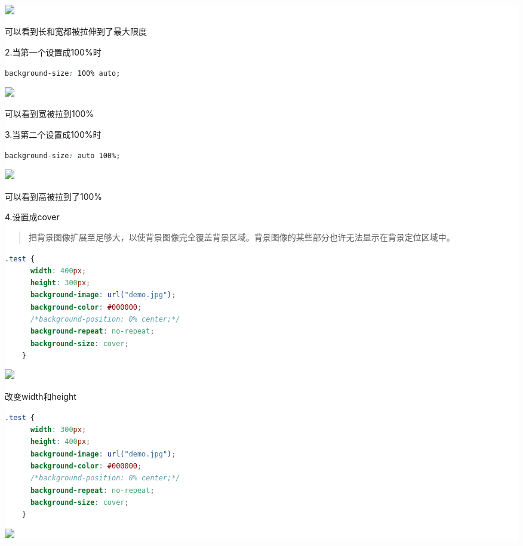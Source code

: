 <img src="https://file-1305436646.file.myqcloud.com/blog/2018-3-17/Lab3-2.jpg" height="200px">

可以看到长和宽都被拉伸到了最大限度

2.当第一个设置成100%时

```css 
background-size: 100% auto;
```

<img src="https://file-1305436646.file.myqcloud.com/blog/2018-3-17/Lab3-3.jpg" height="200px">

可以看到宽被拉到100%

3.当第二个设置成100%时

```css 
background-size: auto 100%;
```

<img src="https://file-1305436646.file.myqcloud.com/blog/2018-3-17/Lab3-4.jpg" height="200px">

可以看到高被拉到了100%

4.设置成cover

> 把背景图像扩展至足够大，以使背景图像完全覆盖背景区域。背景图像的某些部分也许无法显示在背景定位区域中。

```css 
.test {
      width: 400px;
      height: 300px;
      background-image: url("demo.jpg");
      background-color: #000000;
      /*background-position: 0% center;*/
      background-repeat: no-repeat;
      background-size: cover;
    }
```

<img src="https://file-1305436646.file.myqcloud.com/blog/2018-3-17/Lab3-5.jpg" height="200px">

改变width和height

```css
.test {
      width: 300px;
      height: 400px;
      background-image: url("demo.jpg");
      background-color: #000000;
      /*background-position: 0% center;*/
      background-repeat: no-repeat;
      background-size: cover;
    }
```

<img src="https://file-1305436646.file.myqcloud.com/blog/2018-3-17/Lab3-6.jpg" height="200px">
